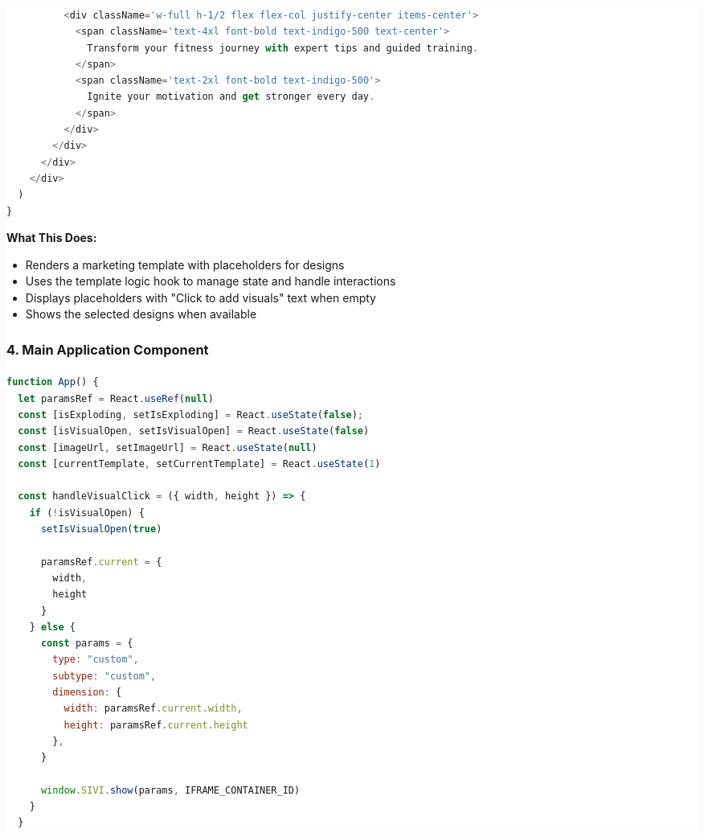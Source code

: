 ```javascript
          <div className='w-full h-1/2 flex flex-col justify-center items-center'>
            <span className='text-4xl font-bold text-indigo-500 text-center'>
              Transform your fitness journey with expert tips and guided training.
            </span>
            <span className='text-2xl font-bold text-indigo-500'>
              Ignite your motivation and get stronger every day.
            </span>
          </div>
        </div>
      </div>
    </div>
  )
}
```

**What This Does:**
- Renders a marketing template with placeholders for designs
- Uses the template logic hook to manage state and handle interactions
- Displays placeholders with "Click to add visuals" text when empty
- Shows the selected designs when available

### 4. Main Application Component

```javascript
function App() {
  let paramsRef = React.useRef(null)
  const [isExploding, setIsExploding] = React.useState(false);
  const [isVisualOpen, setIsVisualOpen] = React.useState(false)
  const [imageUrl, setImageUrl] = React.useState(null)
  const [currentTemplate, setCurrentTemplate] = React.useState(1)

  const handleVisualClick = ({ width, height }) => {
    if (!isVisualOpen) {
      setIsVisualOpen(true)

      paramsRef.current = {
        width,
        height
      }
    } else {
      const params = {
        type: "custom",
        subtype: "custom",
        dimension: {
          width: paramsRef.current.width,
          height: paramsRef.current.height
        },
      }

      window.SIVI.show(params, IFRAME_CONTAINER_ID)
    }
  }
```
